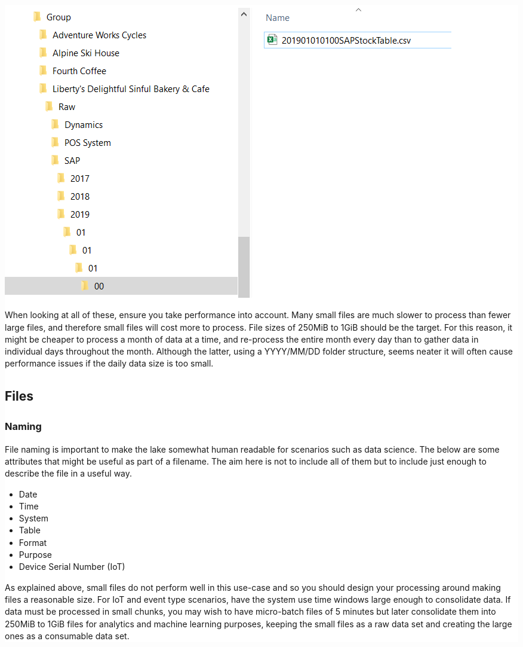  ![fileHierarchy.png](images/fileHierarchy.png)

 When looking at all of these, ensure you take performance into account. Many small files are much slower to process than fewer large files, and therefore small files will cost more to process. File sizes of 250MiB to 1GiB should be the target. For this reason, it might be cheaper to process a month of data at a time, and re-process the entire month every day than to gather data in individual days throughout the month. Although the latter, using a YYYY/MM/DD folder structure, seems neater it will often cause performance issues if the daily data size is too small.

## Files

### Naming

File naming is important to make the lake somewhat human readable for scenarios such as data science. The below are some attributes that might be useful as part of a filename. The aim here is not to include all of them but to include just enough to describe the file in a useful way.

 * Date
 * Time
 * System
 * Table
 * Format
 * Purpose
 * Device Serial Number (IoT)

 As explained above, small files do not perform well in this use-case and so you should design your processing around making files a reasonable size. For IoT and event type scenarios, have the system use time windows large enough to consolidate data. If data must be processed in small chunks, you may wish to have micro-batch files of 5 minutes but later consolidate them into 250MiB to 1GiB files for analytics and machine learning purposes, keeping the small files as a raw data set and creating the large ones as a consumable data set.
